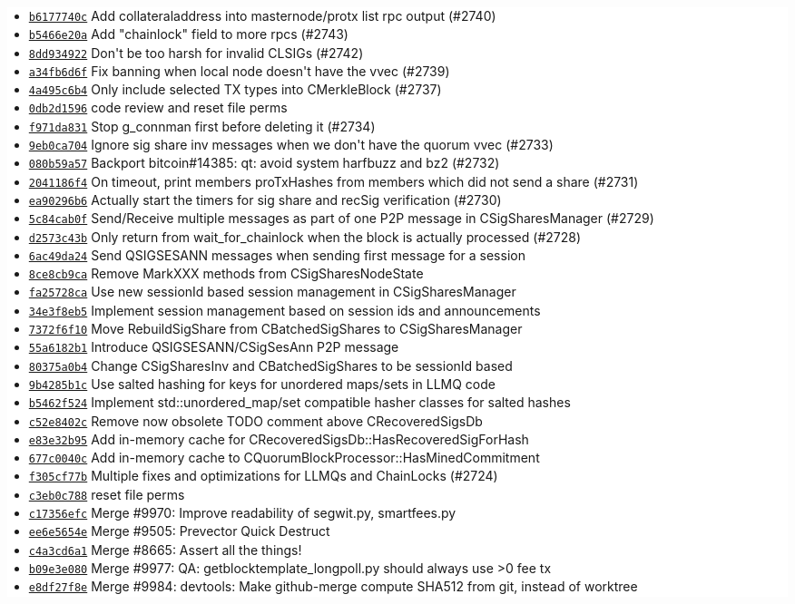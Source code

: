 - [`b6177740c`](https://github.com/cunniblockchain/cunnicore/commit/b6177740c) Add collateraladdress into masternode/protx list rpc output (#2740)
- [`b5466e20a`](https://github.com/cunniblockchain/cunnicore/commit/b5466e20a) Add "chainlock" field to more rpcs (#2743)
- [`8dd934922`](https://github.com/cunniblockchain/cunnicore/commit/8dd934922) Don't be too harsh for invalid CLSIGs (#2742)
- [`a34fb6d6f`](https://github.com/cunniblockchain/cunnicore/commit/a34fb6d6f) Fix banning when local node doesn't have the vvec (#2739)
- [`4a495c6b4`](https://github.com/cunniblockchain/cunnicore/commit/4a495c6b4) Only include selected TX types into CMerkleBlock (#2737)
- [`0db2d1596`](https://github.com/cunniblockchain/cunnicore/commit/0db2d1596) code review and reset file perms
- [`f971da831`](https://github.com/cunniblockchain/cunnicore/commit/f971da831) Stop g_connman first before deleting it (#2734)
- [`9eb0ca704`](https://github.com/cunniblockchain/cunnicore/commit/9eb0ca704) Ignore sig share inv messages when we don't have the quorum vvec (#2733)
- [`080b59a57`](https://github.com/cunniblockchain/cunnicore/commit/080b59a57) Backport bitcoin#14385: qt: avoid system harfbuzz and bz2 (#2732)
- [`2041186f4`](https://github.com/cunniblockchain/cunnicore/commit/2041186f4) On timeout, print members proTxHashes from members which did not send a share (#2731)
- [`ea90296b6`](https://github.com/cunniblockchain/cunnicore/commit/ea90296b6) Actually start the timers for sig share and recSig verification (#2730)
- [`5c84cab0f`](https://github.com/cunniblockchain/cunnicore/commit/5c84cab0f) Send/Receive multiple messages as part of one P2P message in CSigSharesManager (#2729)
- [`d2573c43b`](https://github.com/cunniblockchain/cunnicore/commit/d2573c43b) Only return from wait_for_chainlock when the block is actually processed (#2728)
- [`6ac49da24`](https://github.com/cunniblockchain/cunnicore/commit/6ac49da24) Send QSIGSESANN messages when sending first message for a session
- [`8ce8cb9ca`](https://github.com/cunniblockchain/cunnicore/commit/8ce8cb9ca) Remove MarkXXX methods from CSigSharesNodeState
- [`fa25728ca`](https://github.com/cunniblockchain/cunnicore/commit/fa25728ca) Use new sessionId based session management in CSigSharesManager
- [`34e3f8eb5`](https://github.com/cunniblockchain/cunnicore/commit/34e3f8eb5) Implement session management based on session ids and announcements
- [`7372f6f10`](https://github.com/cunniblockchain/cunnicore/commit/7372f6f10) Move RebuildSigShare from CBatchedSigShares to CSigSharesManager
- [`55a6182b1`](https://github.com/cunniblockchain/cunnicore/commit/55a6182b1) Introduce QSIGSESANN/CSigSesAnn P2P message
- [`80375a0b4`](https://github.com/cunniblockchain/cunnicore/commit/80375a0b4) Change CSigSharesInv and CBatchedSigShares to be sessionId based
- [`9b4285b1c`](https://github.com/cunniblockchain/cunnicore/commit/9b4285b1c) Use salted hashing for keys for unordered maps/sets in LLMQ code
- [`b5462f524`](https://github.com/cunniblockchain/cunnicore/commit/b5462f524) Implement std::unordered_map/set compatible hasher classes for salted hashes
- [`c52e8402c`](https://github.com/cunniblockchain/cunnicore/commit/c52e8402c) Remove now obsolete TODO comment above CRecoveredSigsDb
- [`e83e32b95`](https://github.com/cunniblockchain/cunnicore/commit/e83e32b95) Add in-memory cache for CRecoveredSigsDb::HasRecoveredSigForHash
- [`677c0040c`](https://github.com/cunniblockchain/cunnicore/commit/677c0040c) Add in-memory cache to CQuorumBlockProcessor::HasMinedCommitment
- [`f305cf77b`](https://github.com/cunniblockchain/cunnicore/commit/f305cf77b) Multiple fixes and optimizations for LLMQs and ChainLocks (#2724)
- [`c3eb0c788`](https://github.com/cunniblockchain/cunnicore/commit/c3eb0c788) reset file perms
- [`c17356efc`](https://github.com/cunniblockchain/cunnicore/commit/c17356efc) Merge #9970: Improve readability of segwit.py, smartfees.py
- [`ee6e5654e`](https://github.com/cunniblockchain/cunnicore/commit/ee6e5654e) Merge #9505: Prevector Quick Destruct
- [`c4a3cd6a1`](https://github.com/cunniblockchain/cunnicore/commit/c4a3cd6a1) Merge #8665: Assert all the things!
- [`b09e3e080`](https://github.com/cunniblockchain/cunnicore/commit/b09e3e080) Merge #9977: QA: getblocktemplate_longpoll.py should always use >0 fee tx
- [`e8df27f8e`](https://github.com/cunniblockchain/cunnicore/commit/e8df27f8e) Merge #9984: devtools: Make github-merge compute SHA512 from git, instead of worktree
